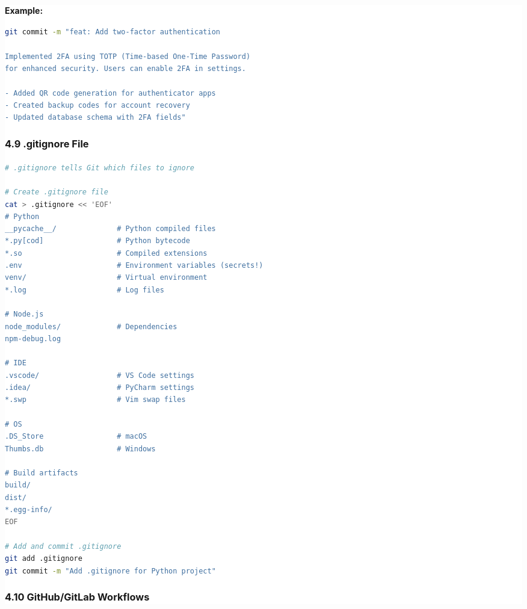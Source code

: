 **Example:**
```bash
git commit -m "feat: Add two-factor authentication

Implemented 2FA using TOTP (Time-based One-Time Password)
for enhanced security. Users can enable 2FA in settings.

- Added QR code generation for authenticator apps
- Created backup codes for account recovery
- Updated database schema with 2FA fields"
```

### 4.9 .gitignore File

```bash
# .gitignore tells Git which files to ignore

# Create .gitignore file
cat > .gitignore << 'EOF'
# Python
__pycache__/              # Python compiled files
*.py[cod]                 # Python bytecode
*.so                      # Compiled extensions
.env                      # Environment variables (secrets!)
venv/                     # Virtual environment
*.log                     # Log files

# Node.js
node_modules/             # Dependencies
npm-debug.log

# IDE
.vscode/                  # VS Code settings
.idea/                    # PyCharm settings
*.swp                     # Vim swap files

# OS
.DS_Store                 # macOS
Thumbs.db                 # Windows

# Build artifacts
build/
dist/
*.egg-info/
EOF

# Add and commit .gitignore
git add .gitignore
git commit -m "Add .gitignore for Python project"
```

### 4.10 GitHub/GitLab Workflows
